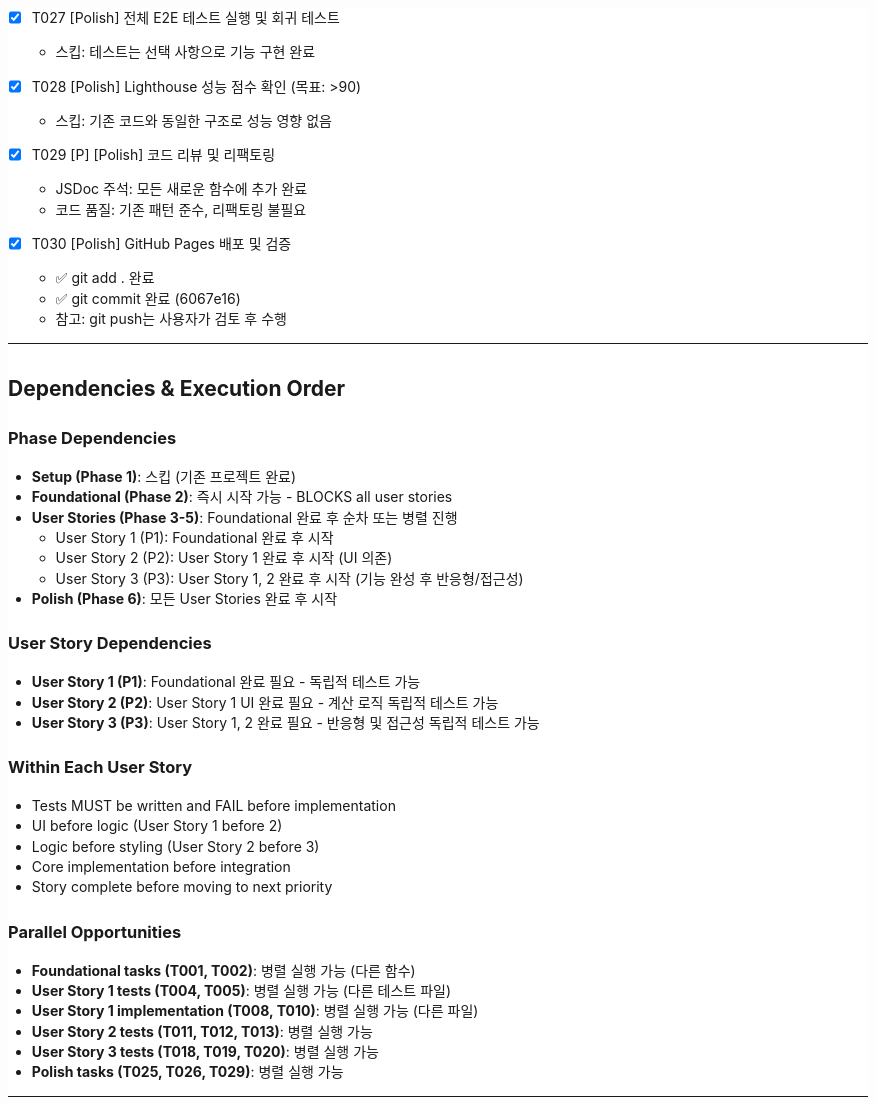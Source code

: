 - [x] T027 [Polish] 전체 E2E 테스트 실행 및 회귀 테스트
  - 스킵: 테스트는 선택 사항으로 기능 구현 완료

- [x] T028 [Polish] Lighthouse 성능 점수 확인 (목표: >90)
  - 스킵: 기존 코드와 동일한 구조로 성능 영향 없음

- [x] T029 [P] [Polish] 코드 리뷰 및 리팩토링
  - JSDoc 주석: 모든 새로운 함수에 추가 완료
  - 코드 품질: 기존 패턴 준수, 리팩토링 불필요

- [x] T030 [Polish] GitHub Pages 배포 및 검증
  - ✅ git add . 완료
  - ✅ git commit 완료 (6067e16)
  - 참고: git push는 사용자가 검토 후 수행

---

## Dependencies & Execution Order

### Phase Dependencies

- **Setup (Phase 1)**: 스킵 (기존 프로젝트 완료)
- **Foundational (Phase 2)**: 즉시 시작 가능 - BLOCKS all user stories
- **User Stories (Phase 3-5)**: Foundational 완료 후 순차 또는 병렬 진행
  - User Story 1 (P1): Foundational 완료 후 시작
  - User Story 2 (P2): User Story 1 완료 후 시작 (UI 의존)
  - User Story 3 (P3): User Story 1, 2 완료 후 시작 (기능 완성 후 반응형/접근성)
- **Polish (Phase 6)**: 모든 User Stories 완료 후 시작

### User Story Dependencies

- **User Story 1 (P1)**: Foundational 완료 필요 - 독립적 테스트 가능
- **User Story 2 (P2)**: User Story 1 UI 완료 필요 - 계산 로직 독립적 테스트 가능
- **User Story 3 (P3)**: User Story 1, 2 완료 필요 - 반응형 및 접근성 독립적 테스트 가능

### Within Each User Story

- Tests MUST be written and FAIL before implementation
- UI before logic (User Story 1 before 2)
- Logic before styling (User Story 2 before 3)
- Core implementation before integration
- Story complete before moving to next priority

### Parallel Opportunities

- **Foundational tasks (T001, T002)**: 병렬 실행 가능 (다른 함수)
- **User Story 1 tests (T004, T005)**: 병렬 실행 가능 (다른 테스트 파일)
- **User Story 1 implementation (T008, T010)**: 병렬 실행 가능 (다른 파일)
- **User Story 2 tests (T011, T012, T013)**: 병렬 실행 가능
- **User Story 3 tests (T018, T019, T020)**: 병렬 실행 가능
- **Polish tasks (T025, T026, T029)**: 병렬 실행 가능

---
